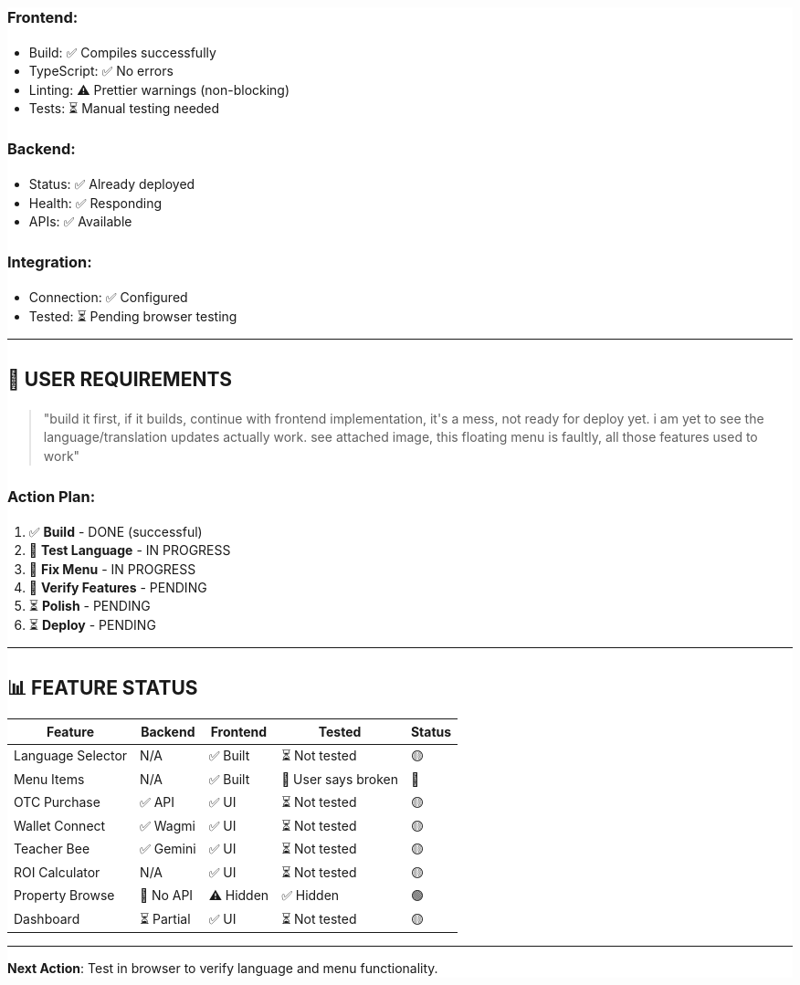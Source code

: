 ### **Frontend**:
- Build: ✅ Compiles successfully
- TypeScript: ✅ No errors
- Linting: ⚠️ Prettier warnings (non-blocking)
- Tests: ⏳ Manual testing needed

### **Backend**:
- Status: ✅ Already deployed
- Health: ✅ Responding
- APIs: ✅ Available

### **Integration**:
- Connection: ✅ Configured
- Tested: ⏳ Pending browser testing

---

## 🎯 **USER REQUIREMENTS**

> "build it first, if it builds, continue with frontend implementation, it's a mess, not ready for deploy yet. i am yet to see the language/translation updates actually work. see attached image, this floating menu is faultly, all those features used to work"

### **Action Plan**:

1. ✅ **Build** - DONE (successful)
2. 🔄 **Test Language** - IN PROGRESS
3. 🔄 **Fix Menu** - IN PROGRESS  
4. 🔄 **Verify Features** - PENDING
5. ⏳ **Polish** - PENDING
6. ⏳ **Deploy** - PENDING

---

## 📊 **FEATURE STATUS**

| Feature | Backend | Frontend | Tested | Status |
|---------|---------|----------|--------|--------|
| Language Selector | N/A | ✅ Built | ⏳ Not tested | 🟡 |
| Menu Items | N/A | ✅ Built | 🔴 User says broken | 🔴 |
| OTC Purchase | ✅ API | ✅ UI | ⏳ Not tested | 🟡 |
| Wallet Connect | ✅ Wagmi | ✅ UI | ⏳ Not tested | 🟡 |
| Teacher Bee | ✅ Gemini | ✅ UI | ⏳ Not tested | 🟡 |
| ROI Calculator | N/A | ✅ UI | ⏳ Not tested | 🟡 |
| Property Browse | 🔴 No API | ⚠️ Hidden | ✅ Hidden | 🟢 |
| Dashboard | ⏳ Partial | ✅ UI | ⏳ Not tested | 🟡 |

---

**Next Action**: Test in browser to verify language and menu functionality.


